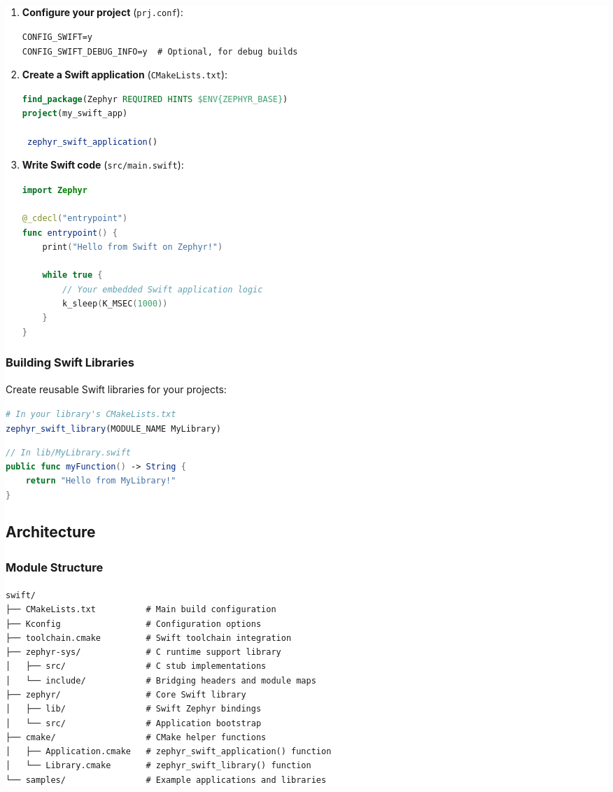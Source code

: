 1. **Configure your project** (`prj.conf`):

   ```kconfig
   CONFIG_SWIFT=y
   CONFIG_SWIFT_DEBUG_INFO=y  # Optional, for debug builds
   ```

2. **Create a Swift application** (`CMakeLists.txt`):

   ```cmake
   find_package(Zephyr REQUIRED HINTS $ENV{ZEPHYR_BASE})
   project(my_swift_app)

    zephyr_swift_application()
   ```

3. **Write Swift code** (`src/main.swift`):

   ```swift
   import Zephyr

   @_cdecl("entrypoint")
   func entrypoint() {
       print("Hello from Swift on Zephyr!")

       while true {
           // Your embedded Swift application logic
           k_sleep(K_MSEC(1000))
       }
   }
   ```

### Building Swift Libraries

Create reusable Swift libraries for your projects:

```cmake
# In your library's CMakeLists.txt
zephyr_swift_library(MODULE_NAME MyLibrary)
```

```swift
// In lib/MyLibrary.swift
public func myFunction() -> String {
    return "Hello from MyLibrary!"
}
```

## Architecture

### Module Structure

```empty
swift/
├── CMakeLists.txt          # Main build configuration
├── Kconfig                 # Configuration options
├── toolchain.cmake         # Swift toolchain integration
├── zephyr-sys/             # C runtime support library
│   ├── src/                # C stub implementations
│   └── include/            # Bridging headers and module maps
├── zephyr/                 # Core Swift library
│   ├── lib/                # Swift Zephyr bindings
│   └── src/                # Application bootstrap
├── cmake/                  # CMake helper functions
│   ├── Application.cmake   # zephyr_swift_application() function
│   └── Library.cmake       # zephyr_swift_library() function
└── samples/                # Example applications and libraries
```
